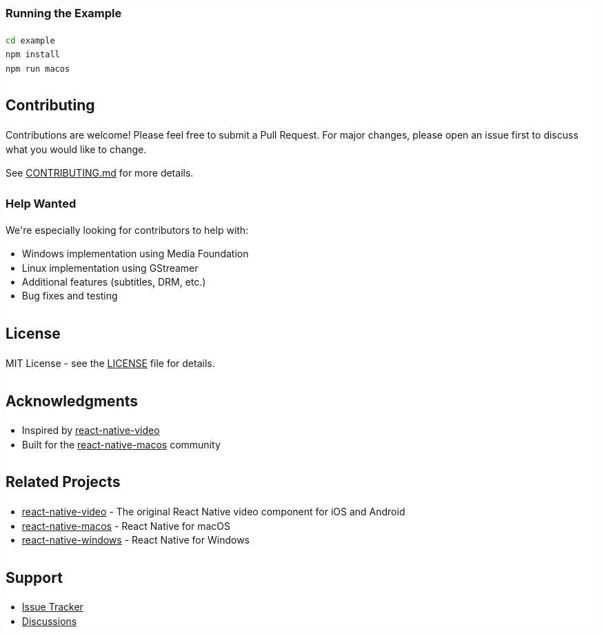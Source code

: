 ### Running the Example

```bash
cd example
npm install
npm run macos
```

## Contributing

Contributions are welcome! Please feel free to submit a Pull Request. For major changes, please open an issue first to discuss what you would like to change.

See [CONTRIBUTING.md](./CONTRIBUTING.md) for more details.

### Help Wanted

We're especially looking for contributors to help with:

- Windows implementation using Media Foundation
- Linux implementation using GStreamer
- Additional features (subtitles, DRM, etc.)
- Bug fixes and testing

## License

MIT License - see the [LICENSE](./LICENSE) file for details.

## Acknowledgments

- Inspired by [react-native-video](https://github.com/react-native-video/react-native-video)
- Built for the [react-native-macos](https://github.com/microsoft/react-native-macos) community

## Related Projects

- [react-native-video](https://github.com/react-native-video/react-native-video) - The original React Native video component for iOS and Android
- [react-native-macos](https://github.com/microsoft/react-native-macos) - React Native for macOS
- [react-native-windows](https://github.com/microsoft/react-native-windows) - React Native for Windows

## Support

- [Issue Tracker](https://github.com/starburst997/react-native-video-desktop/issues)
- [Discussions](https://github.com/starburst997/react-native-video-desktop/discussions)
